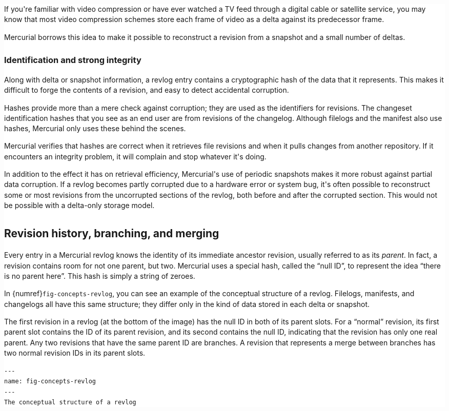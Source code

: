 If you're familiar with video compression or have ever watched a TV feed through a
digital cable or satellite service, you may know that most video compression
schemes store each frame of video as a delta against its predecessor frame.

Mercurial borrows this idea to make it possible to reconstruct a revision from a
snapshot and a small number of deltas.

### Identification and strong integrity

Along with delta or snapshot information, a revlog entry contains a cryptographic
hash of the data that it represents. This makes it difficult to forge the contents
of a revision, and easy to detect accidental corruption.

Hashes provide more than a mere check against corruption; they are used as the
identifiers for revisions. The changeset identification hashes that you see as an
end user are from revisions of the changelog. Although filelogs and the manifest
also use hashes, Mercurial only uses these behind the scenes.

Mercurial verifies that hashes are correct when it retrieves file revisions and
when it pulls changes from another repository. If it encounters an integrity
problem, it will complain and stop whatever it's doing.

In addition to the effect it has on retrieval efficiency, Mercurial's use of
periodic snapshots makes it more robust against partial data corruption. If a
revlog becomes partly corrupted due to a hardware error or system bug, it's often
possible to reconstruct some or most revisions from the uncorrupted sections of
the revlog, both before and after the corrupted section. This would not be
possible with a delta-only storage model.

## Revision history, branching, and merging

Every entry in a Mercurial revlog knows the identity of its immediate ancestor
revision, usually referred to as its *parent*. In fact, a revision contains room
for not one parent, but two. Mercurial uses a special hash, called the “null ID”,
to represent the idea “there is no parent here”. This hash is simply a string of
zeroes.

In {numref}`fig-concepts-revlog`, you can see an example of the conceptual
structure of a revlog. Filelogs, manifests, and changelogs all have this same
structure; they differ only in the kind of data stored in each delta or snapshot.

The first revision in a revlog (at the bottom of the image) has the null ID in
both of its parent slots. For a “normal” revision, its first parent slot contains
the ID of its parent revision, and its second contains the null ID, indicating
that the revision has only one real parent. Any two revisions that have the same
parent ID are branches. A revision that represents a merge between branches has
two normal revision IDs in its parent slots.

```{figure} ../figs/revlog.svg
---
name: fig-concepts-revlog
---
The conceptual structure of a revlog
```
